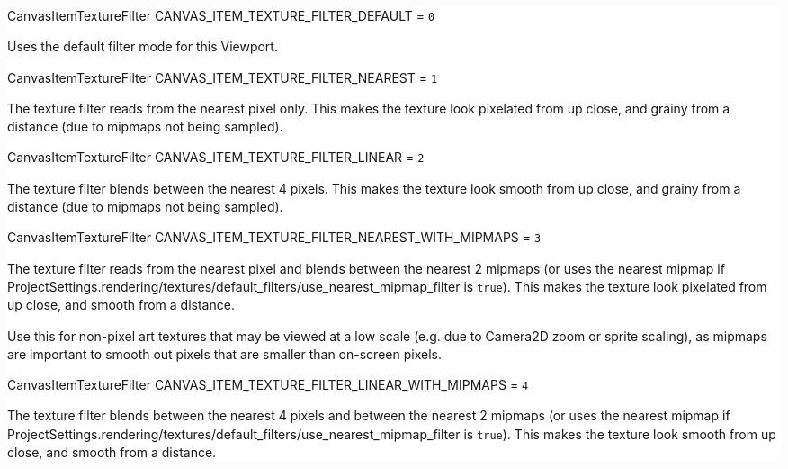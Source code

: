 CanvasItemTextureFilter CANVAS_ITEM_TEXTURE_FILTER_DEFAULT = `0`

Uses the default filter mode for this Viewport.

CanvasItemTextureFilter CANVAS_ITEM_TEXTURE_FILTER_NEAREST = `1`

The texture filter reads from the nearest pixel only. This makes the texture
look pixelated from up close, and grainy from a distance (due to mipmaps not
being sampled).

CanvasItemTextureFilter CANVAS_ITEM_TEXTURE_FILTER_LINEAR = `2`

The texture filter blends between the nearest 4 pixels. This makes the texture
look smooth from up close, and grainy from a distance (due to mipmaps not
being sampled).

CanvasItemTextureFilter CANVAS_ITEM_TEXTURE_FILTER_NEAREST_WITH_MIPMAPS = `3`

The texture filter reads from the nearest pixel and blends between the nearest
2 mipmaps (or uses the nearest mipmap if
ProjectSettings.rendering/textures/default_filters/use_nearest_mipmap_filter
is `true`). This makes the texture look pixelated from up close, and smooth
from a distance.

Use this for non-pixel art textures that may be viewed at a low scale (e.g.
due to Camera2D zoom or sprite scaling), as mipmaps are important to smooth
out pixels that are smaller than on-screen pixels.

CanvasItemTextureFilter CANVAS_ITEM_TEXTURE_FILTER_LINEAR_WITH_MIPMAPS = `4`

The texture filter blends between the nearest 4 pixels and between the nearest
2 mipmaps (or uses the nearest mipmap if
ProjectSettings.rendering/textures/default_filters/use_nearest_mipmap_filter
is `true`). This makes the texture look smooth from up close, and smooth from
a distance.


